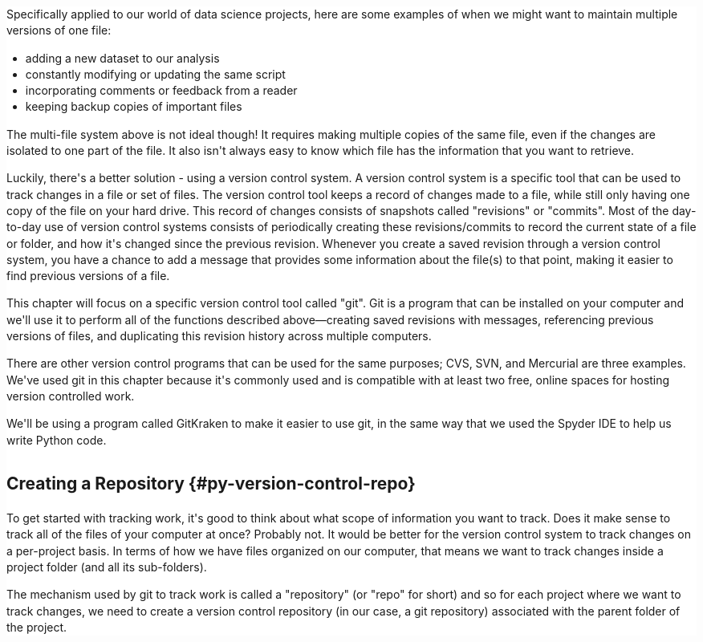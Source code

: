 Specifically applied to our world of data science projects, here are some
examples of when we might want to maintain multiple versions of one file:

- adding a new dataset to our analysis
- constantly modifying or updating the same script
- incorporating comments or feedback from a reader
- keeping backup copies of important files

The multi-file system above is not ideal though!
It requires making multiple copies of the
same file, even if the changes are isolated to one part of the file. It also
isn't always easy to know which file has the information that you want
to retrieve.

Luckily, there's a better solution - using a version control system. A version
control system is a specific tool that can be used to track changes
in a file or set of files. The version control tool keeps a record
of changes made to a file, while still only having one copy of the file on
your hard drive. This record of changes consists of snapshots called
"revisions" or "commits". Most of the day-to-day use of version control
systems consists of periodically creating these revisions/commits to record
the current state of a file
or folder, and how it's changed since the previous revision.
Whenever you create a saved revision through
a version control system, you have a chance to add a message that provides some
information about the file(s) to that point, making it easier to find previous
versions of a file.

This chapter will focus on a specific version control tool called "git". Git
is a program that can be installed on your computer and we'll use it to perform
all of the functions described above—creating saved revisions with messages,
referencing previous versions of files, and duplicating this revision history
across multiple computers.

There are other version control programs that can be used for the same purposes; CVS, SVN, and Mercurial are three examples. We've used git in this
chapter because it's commonly used and is compatible with at least two free,
online spaces for hosting version controlled work.

We'll be using a program called GitKraken to make it easier to use git, in the
same way that we used the Spyder IDE to help us write Python code.

## Creating a Repository {#py-version-control-repo}

To get started with tracking work, it's good to think about what scope of
information you want to track. Does it make sense to track all of the files of your
computer at once? Probably not. It would be better for the version control system to
track changes on a per-project basis. In terms of how we have files
organized on our computer, that means we want to track changes inside a project
folder (and all its sub-folders).

The mechanism used by git to track work is called a "repository" (or "repo" for
short) and so for each project where we want to track changes, we need to create a
version control repository (in our case, a git repository) associated
with the parent folder of the project.
